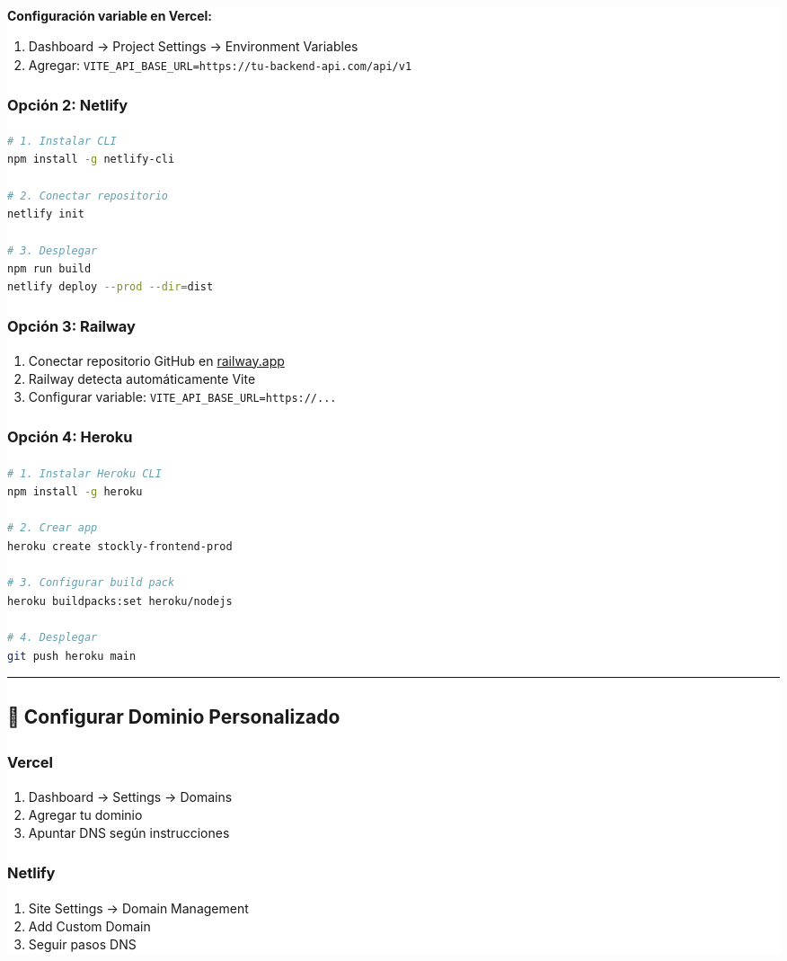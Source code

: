 **Configuración variable en Vercel:**
1. Dashboard → Project Settings → Environment Variables
2. Agregar: `VITE_API_BASE_URL=https://tu-backend-api.com/api/v1`

### Opción 2: Netlify

```bash
# 1. Instalar CLI
npm install -g netlify-cli

# 2. Conectar repositorio
netlify init

# 3. Desplegar
npm run build
netlify deploy --prod --dir=dist
```

### Opción 3: Railway

1. Conectar repositorio GitHub en [railway.app](https://railway.app)
2. Railway detecta automáticamente Vite
3. Configurar variable: `VITE_API_BASE_URL=https://...`

### Opción 4: Heroku

```bash
# 1. Instalar Heroku CLI
npm install -g heroku

# 2. Crear app
heroku create stockly-frontend-prod

# 3. Configurar build pack
heroku buildpacks:set heroku/nodejs

# 4. Desplegar
git push heroku main
```

---

## 📝 Configurar Dominio Personalizado

### Vercel
1. Dashboard → Settings → Domains
2. Agregar tu dominio
3. Apuntar DNS según instrucciones

### Netlify
1. Site Settings → Domain Management
2. Add Custom Domain
3. Seguir pasos DNS
